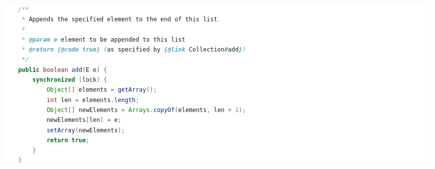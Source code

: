 ```java
    /**
     * Appends the specified element to the end of this list.
     *
     * @param e element to be appended to this list
     * @return {@code true} (as specified by {@link Collection#add})
     */
    public boolean add(E e) {
        synchronized (lock) {
            Object[] elements = getArray();
            int len = elements.length;
            Object[] newElements = Arrays.copyOf(elements, len + 1);
            newElements[len] = e;
            setArray(newElements);
            return true;
        }
    }
```

